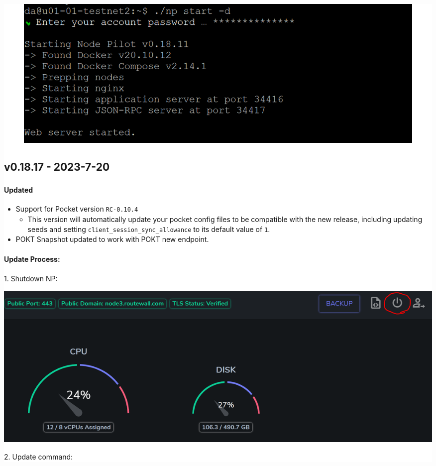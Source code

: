 <figure><img src="../.gitbook/assets/image (6).png" alt=""><figcaption></figcaption></figure>

## v0.18.17 - 2023-7-20

#### **Updated**

* Support for Pocket version `RC-0.10.4`
  * This version will automatically update your pocket config files to be compatible with the new release, including updating seeds and setting `client_session_sync_allowance` to its default value of `1`.
* POKT Snapshot updated to work with POKT new endpoint.



#### **Update Process:**

1\. Shutdown NP:

![](<../.gitbook/assets/image (1).png>)

2\. Update command:
